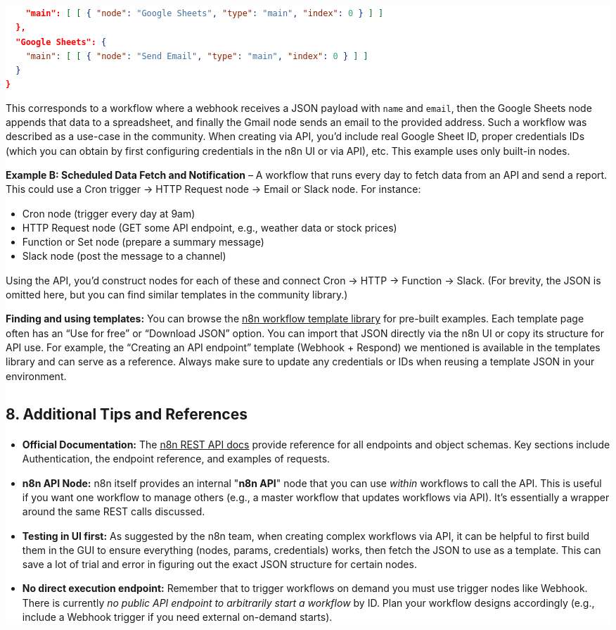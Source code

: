 ```json
    "main": [ [ { "node": "Google Sheets", "type": "main", "index": 0 } ] ]
  },
  "Google Sheets": {
    "main": [ [ { "node": "Send Email", "type": "main", "index": 0 } ] ]
  }
}
```

This corresponds to a workflow where a webhook receives a JSON payload with `name` and `email`, then the Google Sheets node appends that data to a spreadsheet, and finally the Gmail node sends an email to the provided address. Such a workflow was described as a use-case in the community. When creating via API, you’d include real Google Sheet ID, proper credentials IDs (which you can obtain by first configuring credentials in the n8n UI or via API), etc. This example uses only built-in nodes.

**Example B: Scheduled Data Fetch and Notification** – A workflow that runs every day to fetch data from an API and send a report. This could use a Cron trigger → HTTP Request node → Email or Slack node. For instance:

- Cron node (trigger every day at 9am)
- HTTP Request node (GET some API endpoint, e.g., weather data or stock prices)
- Function or Set node (prepare a summary message)
- Slack node (post the message to a channel)

Using the API, you’d construct nodes for each of these and connect Cron → HTTP → Function → Slack. (For brevity, the JSON is omitted here, but you can find similar templates in the community library.)

**Finding and using templates:** You can browse the [n8n workflow template library](https://n8n.io/workflows/) for pre-built examples. Each template page often has an “Use for free” or “Download JSON” option. You can import that JSON directly via the n8n UI or copy its structure for API use. For example, the “Creating an API endpoint” template (Webhook + Respond) we mentioned is available in the templates library and can serve as a reference. Always make sure to update any credentials or IDs when reusing a template JSON in your environment.

## 8. Additional Tips and References

- **Official Documentation:** The [n8n REST API docs](https://docs.n8n.io/api/) provide reference for all endpoints and object schemas. Key sections include Authentication, the endpoint reference, and examples of requests.

- **n8n API Node:** n8n itself provides an internal "**n8n API**" node that you can use _within_ workflows to call the API. This is useful if you want one workflow to manage others (e.g., a master workflow that updates workflows via API). It’s essentially a wrapper around the same REST calls discussed.

- **Testing in UI first:** As suggested by the n8n team, when creating complex workflows via API, it can be helpful to first build them in the GUI to ensure everything (nodes, params, credentials) works, then fetch the JSON to use as a template. This can save a lot of trial and error in figuring out the exact JSON structure for certain nodes.

- **No direct execution endpoint:** Remember that to trigger workflows on demand you must use trigger nodes like Webhook. There is currently _no public API endpoint to arbitrarily start a workflow_ by ID. Plan your workflow designs accordingly (e.g., include a Webhook trigger if you need external on-demand starts).
